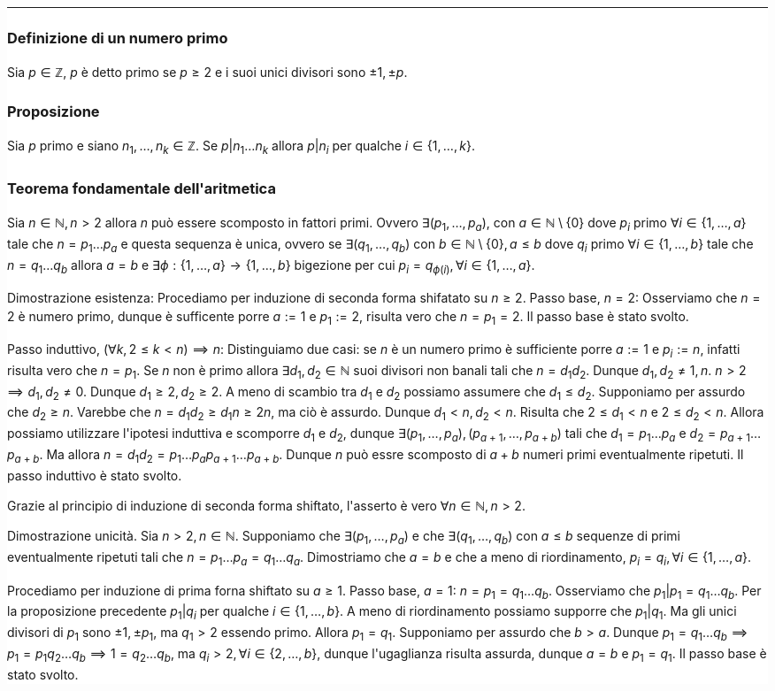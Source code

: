 
---

### Definizione di un numero primo
Sia $p \in \mathbb{Z}$, $p$ è detto primo se $p \geq 2$ e i suoi unici divisori sono $\pm 1, \pm p$.

### Proposizione
Sia $p$ primo e siano $n_{1},\dots,n_{k}\in \mathbb{Z}$. Se $p | n_{1}\dots n_{k}$ allora $p|n_{i}$ per qualche $i \in \{ 1, \dots,k \}$.

### Teorema fondamentale dell'aritmetica
Sia $n \in \mathbb{N}, n > 2$ allora $n$ può essere scomposto in fattori primi. Ovvero $\exists(p_{1},\dots,p_{a})$, con $a\in \mathbb{N} \setminus \{ 0 \}$ dove $p_{i}$ primo $\forall i\in \{ 1, \dots, a \}$ tale che $n=p_{1}\dots p_{a}$ e questa sequenza è unica, ovvero se $\exists(q_{1},\dots,q_{b})$ con $b \in \mathbb{N} \setminus \{  0 \}, a \leq b$ dove $q_{i}$ primo $\forall i \in \{ 1,\dots,b \}$ tale che $n = q_{1}\dots q_{b}$ allora $a = b$ e $\exists \phi:\{ 1,\dots,a \} \rightarrow \{ 1,\dots,b \}$ bigezione per cui $p_{i}=q_{\phi(i)}, \forall i \in \{ 1,\dots,a \}$.

Dimostrazione esistenza:
Procediamo per induzione di seconda forma shifatato su $n\geq 2$.
Passo base, $n = 2$:
Osserviamo che $n = 2$ è numero primo, dunque è sufficente porre $a:= 1$ e $p_{1}:=2$, risulta vero che $n = p_{1}=2$.
Il passo base è stato svolto.

Passo induttivo, $(\forall k, 2 \leq k< n) \implies n$:
Distinguiamo due casi: se $n$ è un numero primo è sufficiente porre $a:= 1$ e $p_{i}:=n$, infatti risulta vero che $n = p_{1}$.
Se $n$ non è primo allora $\exists d_{1},d_{2} \in \mathbb{N}$ suoi divisori non banali tali che $n = d_{1}d_{2}$. Dunque $d_{1},d_{2} \neq 1, n$.
$n > 2 \implies d_{1},d_{2} \neq 0$.
Dunque $d_{1}\geq 2,d_{2}\geq2$. 
A meno di scambio tra $d_{1}$ e $d_{2}$ possiamo assumere che $d_{1} \leq d_{2}$. Supponiamo per assurdo che $d_{2} \geq n$. Varebbe che $n = d_{1}d_{2} \geq d_{1}n \geq 2n$, ma ciò è assurdo. Dunque $d_{1} < n,d_{2} < n$.
Risulta che $2 \leq d_{1}<n$ e $2 \leq d_{2} < n$. Allora possiamo utilizzare l'ipotesi induttiva e scomporre $d_{1}$ e $d_{2}$, dunque $\exists (p_{1},\dots,p_{a}), (p_{a+1}, \dots, p_{a+b})$ tali che $d_{1} = p_{1}\dots p_{a}$ e $d_{2}=p_{a+1}\dots p_{a+b}$.
Ma allora $n = d_{1}d_{2}=p_{1}\dots p_{a}p_{a+1}\dots p_{a+b}$.
Dunque $n$ può essre scomposto di $a+b$ numeri primi eventualmente ripetuti.
Il passo induttivo è stato svolto.

Grazie al principio di induzione di seconda forma shiftato, l'asserto è vero $\forall n \in \mathbb{N}, n > 2$.

Dimostrazione unicità.
Sia $n > 2, n \in \mathbb{N}$.
Supponiamo che $\exists(p_{1}, \dots, p_{a})$ e che $\exists(q_{1},\dots,q_{b})$ con $a \leq b$ sequenze di primi eventualmente ripetuti tali che $n = p_{1}\dots p_{a}=q_{1}\dots q_{a}$. Dimostriamo che $a=b$ e che a meno di riordinamento, $p_{i}=q_{i}, \forall i \in \{ 1, \dots, a \}$.

Procediamo per induzione di prima forna shiftato su $a \geq 1$.
Passo base, $a = 1$:
$n = p_{1} = q_{1}\dots q_{b}$. Osserviamo che $p_{1}|p_{1}=q_{1}\dots q_{b}$. Per la proposizione precedente $p_{1}|q_{i}$ per qualche $i \in \{ 1, \dots, b \}$. A meno di riordinamento possiamo supporre che $p_{1}|q_{1}$. Ma gli unici divisori di $p_{1}$ sono $\pm 1, \pm p_{1}$, ma $q_{1}>2$ essendo primo. Allora $p_{1} = q_{1}$.
Supponiamo per assurdo che $b > a$.
Dunque $p_{1} = q_{1}\dots q_{b} \implies p_{1} = p_{1}q_{2}\dots q_{b} \implies 1 = q_{2}\dots q_{b}$, ma $q_{i} > 2, \forall i \in \{ 2, \dots,b \}$, dunque l'ugaglianza risulta assurda, dunque $a = b$ e $p_{1} = q_{1}$.
Il passo base è stato svolto.
